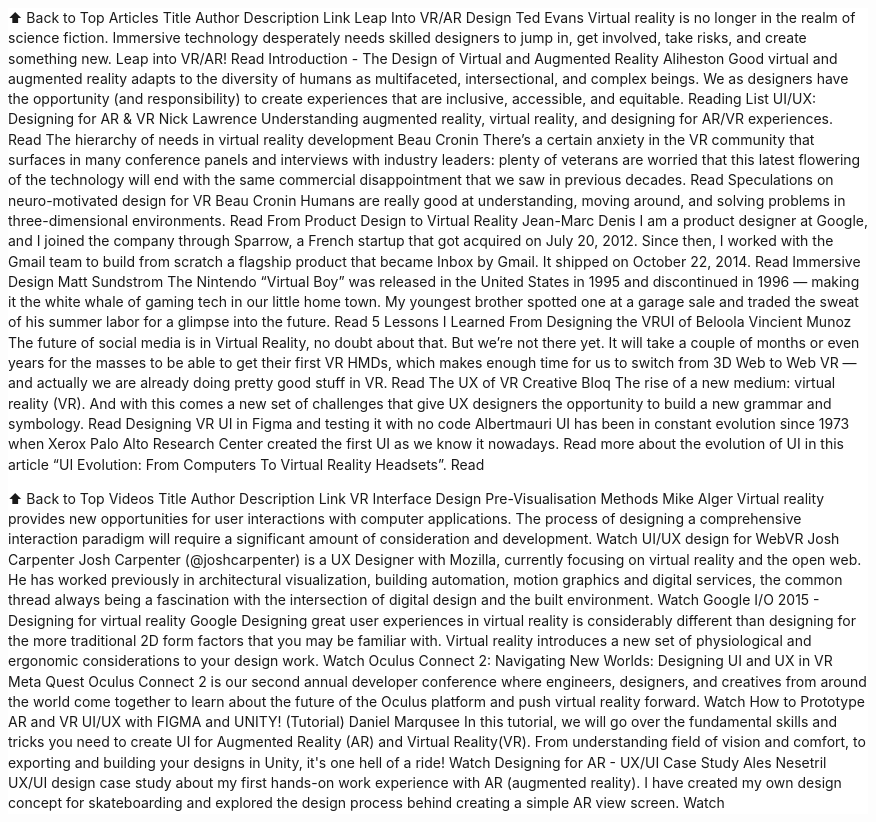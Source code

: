 ⬆️ Back to Top
Articles
Title	Author	Description	Link
Leap Into VR/AR Design	Ted Evans	Virtual reality is no longer in the realm of science fiction. Immersive technology desperately needs skilled designers to jump in, get involved, take risks, and create something new. Leap into VR/AR!	Read
Introduction - The Design of Virtual and Augmented Reality	Aliheston	Good virtual and augmented reality adapts to the diversity of humans as multifaceted, intersectional, and complex beings. We as designers have the opportunity (and responsibility) to create experiences that are inclusive, accessible, and equitable.	Reading List
UI/UX: Designing for AR & VR	Nick Lawrence	Understanding augmented reality, virtual reality, and designing for AR/VR experiences.	Read
The hierarchy of needs in virtual reality development	Beau Cronin	There’s a certain anxiety in the VR community that surfaces in many conference panels and interviews with industry leaders: plenty of veterans are worried that this latest flowering of the technology will end with the same commercial disappointment that we saw in previous decades.	Read
Speculations on neuro-motivated design for VR	Beau Cronin	Humans are really good at understanding, moving around, and solving problems in three-dimensional environments.	Read
From Product Design to Virtual Reality	Jean-Marc Denis	I am a product designer at Google, and I joined the company through Sparrow, a French startup that got acquired on July 20, 2012. Since then, I worked with the Gmail team to build from scratch a flagship product that became Inbox by Gmail. It shipped on October 22, 2014.	Read
Immersive Design	Matt Sundstrom	The Nintendo “Virtual Boy” was released in the United States in 1995 and discontinued in 1996 — making it the white whale of gaming tech in our little home town. My youngest brother spotted one at a garage sale and traded the sweat of his summer labor for a glimpse into the future.	Read
5 Lessons I Learned From Designing the VRUI of Beloola	Vincient Munoz	The future of social media is in Virtual Reality, no doubt about that. But we’re not there yet. It will take a couple of months or even years for the masses to be able to get their first VR HMDs, which makes enough time for us to switch from 3D Web to Web VR — and actually we are already doing pretty good stuff in VR.	Read
The UX of VR	Creative Bloq	The rise of a new medium: virtual reality (VR). And with this comes a new set of challenges that give UX designers the opportunity to build a new grammar and symbology.	Read
Designing VR UI in Figma and testing it with no code	Albertmauri	UI has been in constant evolution since 1973 when Xerox Palo Alto Research Center created the first UI as we know it nowadays. Read more about the evolution of UI in this article “UI Evolution: From Computers To Virtual Reality Headsets”.	Read

⬆️ Back to Top
Videos
Title	Author	Description	Link
VR Interface Design Pre-Visualisation Methods	Mike Alger	Virtual reality provides new opportunities for user interactions with computer applications. The process of designing a comprehensive interaction paradigm will require a significant amount of consideration and development.	Watch
UI/UX design for WebVR	Josh Carpenter	Josh Carpenter (@joshcarpenter) is a UX Designer with Mozilla, currently focusing on virtual reality and the open web. He has worked previously in architectural visualization, building automation, motion graphics and digital services, the common thread always being a fascination with the intersection of digital design and the built environment.	Watch
Google I/O 2015 - Designing for virtual reality	Google	Designing great user experiences in virtual reality is considerably different than designing for the more traditional 2D form factors that you may be familiar with. Virtual reality introduces a new set of physiological and ergonomic considerations to your design work.	Watch
Oculus Connect 2: Navigating New Worlds: Designing UI and UX in VR	Meta Quest	Oculus Connect 2 is our second annual developer conference where engineers, designers, and creatives from around the world come together to learn about the future of the Oculus platform and push virtual reality forward.	Watch
How to Prototype AR and VR UI/UX with FIGMA and UNITY! (Tutorial)	Daniel Marqusee	In this tutorial, we will go over the fundamental skills and tricks you need to create UI for Augmented Reality (AR) and Virtual Reality(VR). From understanding field of vision and comfort, to exporting and building your designs in Unity, it's one hell of a ride!	Watch
Designing for AR - UX/UI Case Study	Ales Nesetril	UX/UI design case study about my first hands-on work experience with AR (augmented reality). I have created my own design concept for skateboarding and explored the design process behind creating a simple AR view screen.	Watch